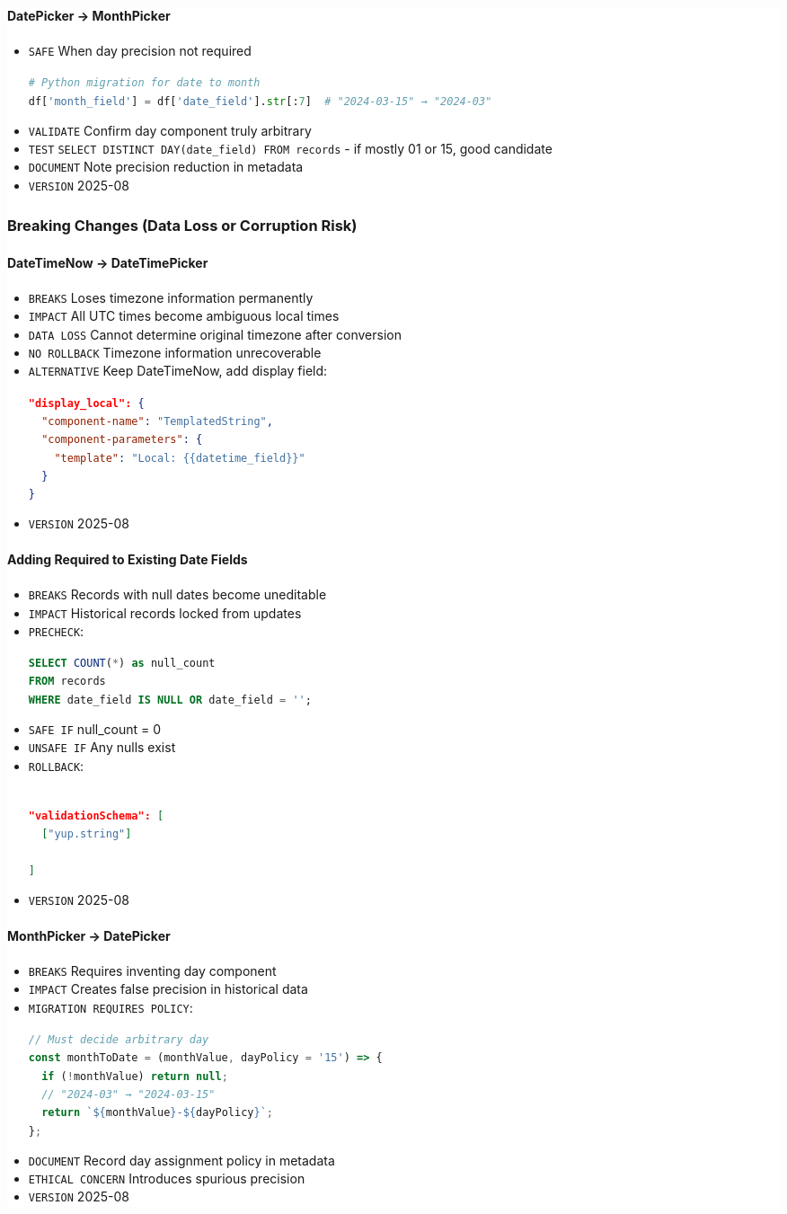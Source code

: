 #### DatePicker → MonthPicker
- `SAFE` When day precision not required
  ```python
  # Python migration for date to month
  df['month_field'] = df['date_field'].str[:7]  # "2024-03-15" → "2024-03"
  ```
- `VALIDATE` Confirm day component truly arbitrary
- `TEST` `SELECT DISTINCT DAY(date_field) FROM records` - if mostly 01 or 15, good candidate
- `DOCUMENT` Note precision reduction in metadata
- `VERSION` 2025-08

### Breaking Changes (Data Loss or Corruption Risk)

#### DateTimeNow → DateTimePicker
- `BREAKS` Loses timezone information permanently
- `IMPACT` All UTC times become ambiguous local times
- `DATA LOSS` Cannot determine original timezone after conversion
- `NO ROLLBACK` Timezone information unrecoverable
- `ALTERNATIVE` Keep DateTimeNow, add display field:
  ```json
  "display_local": {
    "component-name": "TemplatedString",
    "component-parameters": {
      "template": "Local: {{datetime_field}}"
    }
  }
  ```
- `VERSION` 2025-08

#### Adding Required to Existing Date Fields
- `BREAKS` Records with null dates become uneditable
- `IMPACT` Historical records locked from updates
- `PRECHECK`:
  ```sql
  SELECT COUNT(*) as null_count 
  FROM records 
  WHERE date_field IS NULL OR date_field = '';
  ```
- `SAFE IF` null_count = 0
- `UNSAFE IF` Any nulls exist
- `ROLLBACK`:
  ```json

  "validationSchema": [
    ["yup.string"]

  ]
  ```
- `VERSION` 2025-08

#### MonthPicker → DatePicker
- `BREAKS` Requires inventing day component
- `IMPACT` Creates false precision in historical data
- `MIGRATION REQUIRES POLICY`:
  ```javascript
  // Must decide arbitrary day
  const monthToDate = (monthValue, dayPolicy = '15') => {
    if (!monthValue) return null;
    // "2024-03" → "2024-03-15"
    return `${monthValue}-${dayPolicy}`;
  };
  ```
- `DOCUMENT` Record day assignment policy in metadata
- `ETHICAL CONCERN` Introduces spurious precision
- `VERSION` 2025-08